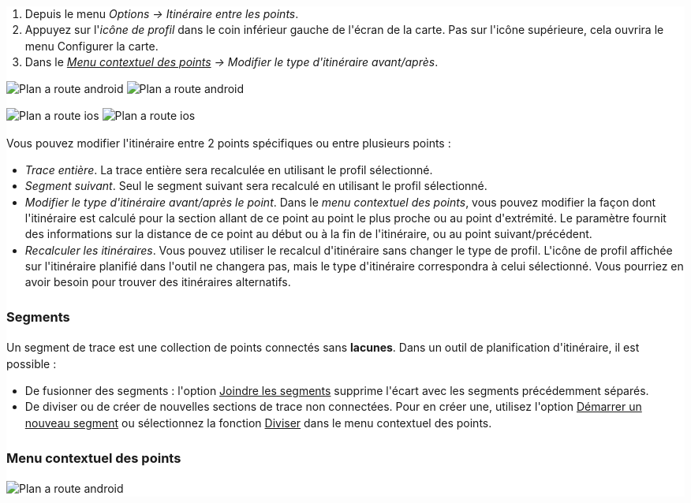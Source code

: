 1. Depuis le menu *Options* *→* *Itinéraire entre les points*.
2. Appuyez sur l'*icône de profil* dans le coin inférieur gauche de l'écran de la carte. Pas sur l'icône supérieure, cela ouvrira le menu Configurer la carte.
3. Dans le *[Menu contextuel des points](#menu-contextuel-des-points) → Modifier le type d'itinéraire avant/après*.  

<Tabs groupId="operating-systems">

<TabItem value="android" label="Android">

![Plan a route android](@site/static/img/plan-route/plan_route_between_points_andr.png) ![Plan a route android](@site/static/img/plan-route/plan_route_change-route-type_andr.png)

</TabItem>

<TabItem value="ios" label="iOS">

![Plan a route ios](@site/static/img/plan-route/plan_route_between_points_ios.png) ![Plan a route ios](@site/static/img/plan-route/plan_route_change-route-type_ios.png)

</TabItem>

</Tabs>

Vous pouvez modifier l'itinéraire entre 2 points spécifiques ou entre plusieurs points :

- *Trace entière*. La trace entière sera recalculée en utilisant le profil sélectionné.
- *Segment suivant*. Seul le segment suivant sera recalculé en utilisant le profil sélectionné.  
- *Modifier le type d'itinéraire avant/après le point*. Dans le *menu contextuel des points*, vous pouvez modifier la façon dont l'itinéraire est calculé pour la section allant de ce point au point le plus proche ou au point d'extrémité. Le paramètre fournit des informations sur la distance de ce point au début ou à la fin de l'itinéraire, ou au point suivant/précédent.
- *Recalculer les itinéraires*. Vous pouvez utiliser le recalcul d'itinéraire sans changer le type de profil. L'icône de profil affichée sur l'itinéraire planifié dans l'outil ne changera pas, mais le type d'itinéraire correspondra à celui sélectionné. Vous pourriez en avoir besoin pour trouver des itinéraires alternatifs.  

### Segments

Un segment de trace est une collection de points connectés sans **lacunes**. Dans un outil de planification d'itinéraire, il est possible :

- De fusionner des segments : l'option [Joindre les segments](#menu-contextuel-des-points) supprime l'écart avec les segments précédemment séparés.
- De diviser ou de créer de nouvelles sections de trace non connectées. Pour en créer une, utilisez l'option [Démarrer un nouveau segment](#menu-contextuel-des-points) ou sélectionnez la fonction [Diviser](#menu-contextuel-des-points) dans le menu contextuel des points.

### Menu contextuel des points

<Tabs groupId="operating-systems">

<TabItem value="android" label="Android">

![Plan a route android](@site/static/img/plan-route/plan_route_points_menu_andr.png)

</TabItem>
